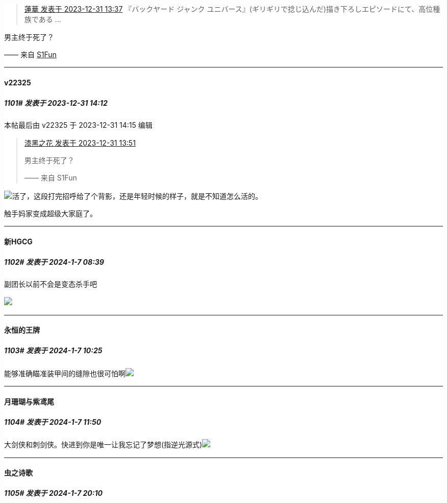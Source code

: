 <blockquote><a href="httphttps://bbs.saraba1st.com/2b/forum.php?mod=redirect&amp;goto=findpost&amp;pid=63491667&amp;ptid=2052401" target="_blank">蓮華 发表于 2023-12-31 13:37</a>
『バックヤード ジャンク ユニバース』(ギリギリで捻じ込んだ)描き下ろしエピソードにて、高位種族である ...</blockquote>
男主终于死了？

—— 来自 [S1Fun](https://s1fun.koalcat.com)


*****

####  v22325  
##### 1101#       发表于 2023-12-31 14:12

 本帖最后由 v22325 于 2023-12-31 14:15 编辑 
<blockquote><a href="httphttps://bbs.saraba1st.com/2b/forum.php?mod=redirect&amp;goto=findpost&amp;pid=63491762&amp;ptid=2052401" target="_blank">漆黑之花 发表于 2023-12-31 13:51</a>

男主终于死了？

—— 来自 S1Fun</blockquote>
<img src="https://static.saraba1st.com/image/smiley/face2017/068.png" referrerpolicy="no-referrer">活了，这段打完招呼给了个背影，还是年轻时候的样子，就是不知道怎么活的。

触手妈家变成超级大家庭了。

*****

####  新HGCG  
##### 1102#       发表于 2024-1-7 08:39

副团长以前不会是变态杀手吧

<img src="https://p.sda1.dev/15/3f1ae5bfb576bf72ef8d7566130cc5b9/GDKQtI2aUAAbRk6.jpg" referrerpolicy="no-referrer">


*****

####  永恒的王牌  
##### 1103#       发表于 2024-1-7 10:25

能够准确瞄准装甲间的缝隙也很可怕啊<img src="https://static.saraba1st.com/image/smiley/face2017/066.png" referrerpolicy="no-referrer">


*****

####  月珊瑚与紫鸢尾  
##### 1104#       发表于 2024-1-7 11:50

大剑侠和刺剑侠。快进到你是唯一让我忘记了梦想(指逆光源式)<img src="https://static.saraba1st.com/image/smiley/face2017/067.png" referrerpolicy="no-referrer">


*****

####  虫之诗歌  
##### 1105#       发表于 2024-1-7 20:10
